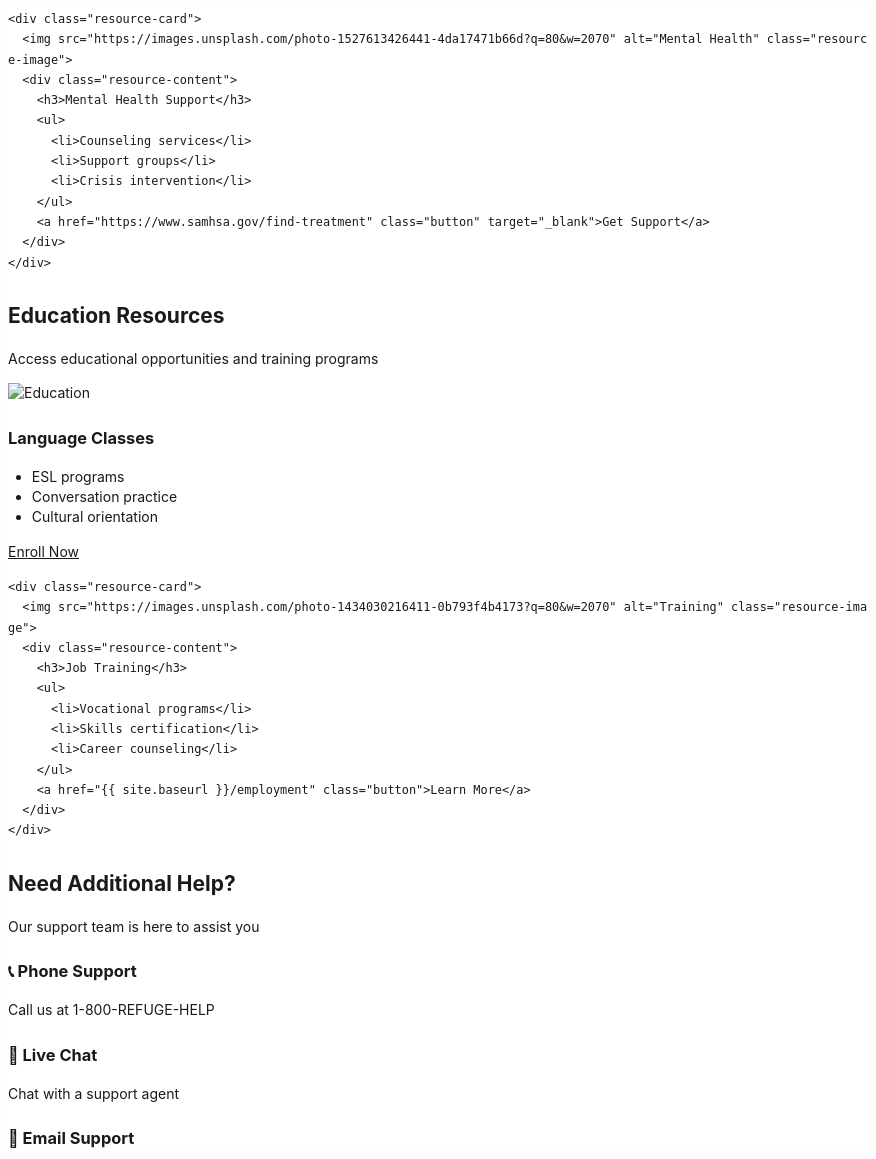     <div class="resource-card">
      <img src="https://images.unsplash.com/photo-1527613426441-4da17471b66d?q=80&w=2070" alt="Mental Health" class="resource-image">
      <div class="resource-content">
        <h3>Mental Health Support</h3>
        <ul>
          <li>Counseling services</li>
          <li>Support groups</li>
          <li>Crisis intervention</li>
        </ul>
        <a href="https://www.samhsa.gov/find-treatment" class="button" target="_blank">Get Support</a>
      </div>
    </div>
  </div>
</section>

<section class="resource-section" id="education">
  <div class="section-header">
    <h2>Education Resources</h2>
    <p>Access educational opportunities and training programs</p>
  </div>
  <div class="resource-grid">
    <div class="resource-card">
      <img src="https://images.unsplash.com/photo-1522202176988-66273c2fd55f?q=80&w=2071" alt="Education" class="resource-image">
      <div class="resource-content">
        <h3>Language Classes</h3>
        <ul>
          <li>ESL programs</li>
          <li>Conversation practice</li>
          <li>Cultural orientation</li>
        </ul>
        <a href="{{ site.baseurl }}/contact" class="button">Enroll Now</a>
      </div>
    </div>
    
    <div class="resource-card">
      <img src="https://images.unsplash.com/photo-1434030216411-0b793f4b4173?q=80&w=2070" alt="Training" class="resource-image">
      <div class="resource-content">
        <h3>Job Training</h3>
        <ul>
          <li>Vocational programs</li>
          <li>Skills certification</li>
          <li>Career counseling</li>
        </ul>
        <a href="{{ site.baseurl }}/employment" class="button">Learn More</a>
      </div>
    </div>
  </div>
</section>

<section class="contact-support">
  <h2>Need Additional Help?</h2>
  <p>Our support team is here to assist you</p>
  <div class="support-grid">
    <div class="support-card">
      <h3>📞 Phone Support</h3>
      <p>Call us at 1-800-REFUGE-HELP</p>
    </div>
    <div class="support-card">
      <h3>💬 Live Chat</h3>
      <p>Chat with a support agent</p>
    </div>
    <div class="support-card">
      <h3>📧 Email Support</h3>